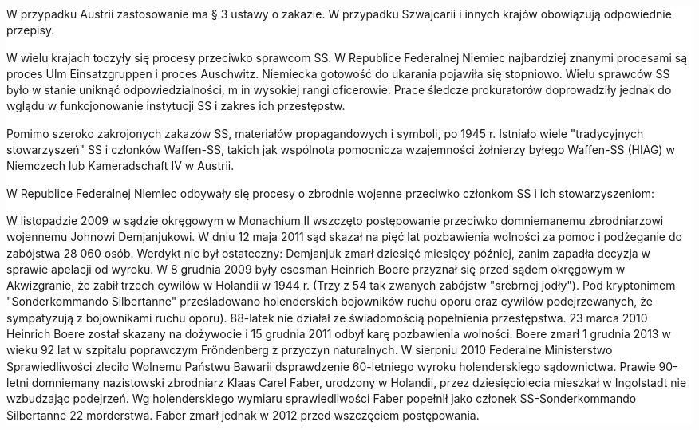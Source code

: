 W przypadku Austrii zastosowanie ma § 3 ustawy o zakazie. W przypadku Szwajcarii i innych krajów obowiązują odpowiednie przepisy.

W wielu krajach toczyły się procesy przeciwko sprawcom SS. W Republice Federalnej Niemiec najbardziej znanymi procesami są proces Ulm Einsatzgruppen i proces Auschwitz. Niemiecka gotowość do ukarania pojawiła się stopniowo. Wielu sprawców SS było w stanie uniknąć odpowiedzialności, m in wysokiej rangi oficerowie. Prace śledcze prokuratorów doprowadziły jednak do wglądu w funkcjonowanie instytucji SS i zakres ich przestępstw.

Pomimo szeroko zakrojonych zakazów SS, materiałów propagandowych i symboli, po 1945 r. Istniało wiele "tradycyjnych stowarzyszeń" SS i członków Waffen-SS, takich jak wspólnota pomocnicza wzajemności żołnierzy byłego Waffen-SS (HIAG) w Niemczech lub Kameradschaft IV w Austrii.

W Republice Federalnej Niemiec odbywały się procesy o zbrodnie wojenne przeciwko członkom SS i ich stowarzyszeniom:

W listopadzie 2009 w sądzie okręgowym w Monachium II wszczęto postępowanie przeciwko domniemanemu zbrodniarzowi wojennemu Johnowi Demjanjukowi. W dniu 12 maja 2011 sąd skazał na pięć lat pozbawienia wolności za pomoc i podżeganie do zabójstwa 28 060 osób. Werdykt nie był ostateczny: Demjanjuk zmarł dziesięć miesięcy później, zanim zapadła decyzja w sprawie apelacji od wyroku.
W 8 grudnia 2009 były esesman Heinrich Boere przyznał się przed sądem okręgowym w Akwizgranie, że zabił trzech cywilów w Holandii w 1944 r. (Trzy z 54 tak zwanych zabójstw "srebrnej jodły"). Pod kryptonimem "Sonderkommando Silbertanne" prześladowano holenderskich bojowników ruchu oporu oraz cywilów podejrzewanych, że sympatyzują z bojownikami ruchu oporu). 88-latek nie działał ze świadomością popełnienia przestępstwa. 23 marca 2010 Heinrich Boere został skazany na dożywocie i 15 grudnia 2011 odbył karę pozbawienia wolności. Boere zmarł 1 grudnia 2013 w wieku 92 lat w szpitalu poprawczym Fröndenberg z przyczyn naturalnych.
W sierpniu 2010 Federalne Ministerstwo Sprawiedliwości zleciło Wolnemu Państwu Bawarii dsprawdzenie 60-letniego wyroku holenderskiego sądownictwa. Prawie 90-letni domniemany nazistowski zbrodniarz Klaas Carel Faber, urodzony w Holandii, przez dziesięciolecia mieszkał w Ingolstadt nie wzbudzając podejrzeń. Wg holenderskiego wymiaru sprawiedliwości Faber popełnił jako członek SS-Sonderkommando Silbertanne 22 morderstwa. Faber zmarł jednak w 2012 przed wszczęciem postępowania.
